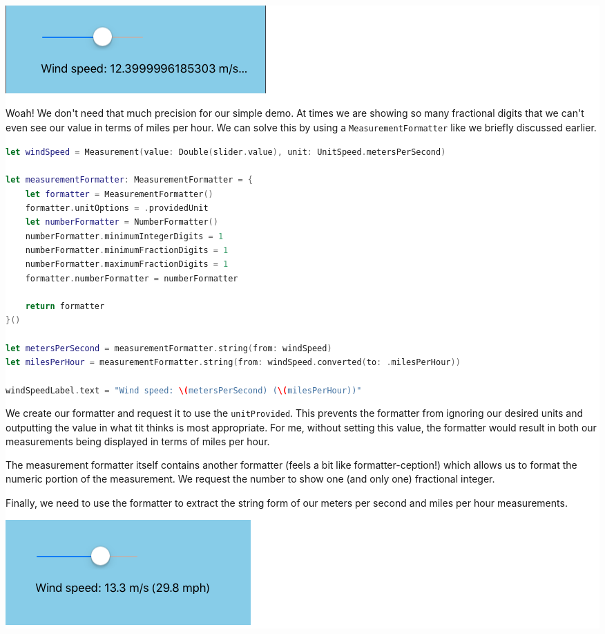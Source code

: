 ![Shows unformatted text with many decimal places.](Images/Unformatted_Labels.png)

Woah! We don't need that much precision for our simple demo. At times we are showing so many fractional digits that we can't even see our value in terms of miles per hour. We can solve this by using a `MeasurementFormatter` like we briefly discussed earlier.

```swift
let windSpeed = Measurement(value: Double(slider.value), unit: UnitSpeed.metersPerSecond)

let measurementFormatter: MeasurementFormatter = {
    let formatter = MeasurementFormatter()
    formatter.unitOptions = .providedUnit
    let numberFormatter = NumberFormatter()
    numberFormatter.minimumIntegerDigits = 1
    numberFormatter.minimumFractionDigits = 1
    numberFormatter.maximumFractionDigits = 1
    formatter.numberFormatter = numberFormatter

    return formatter
}()

let metersPerSecond = measurementFormatter.string(from: windSpeed)
let milesPerHour = measurementFormatter.string(from: windSpeed.converted(to: .milesPerHour))

windSpeedLabel.text = "Wind speed: \(metersPerSecond) (\(milesPerHour))"
```
We create our formatter and request it to use the `unitProvided`. This prevents the formatter from ignoring our desired units and outputting the value in what tit thinks is most appropriate. For me, without setting this value, the formatter would result in both our measurements being displayed in terms of miles per hour.

The measurement formatter itself contains another formatter (feels a bit like formatter-ception!) which allows us to format the numeric portion of the measurement. We request the number to show one (and only one) fractional integer.

Finally, we need to use the formatter to extract the string form of our meters per second and miles per hour measurements.

![Shows formatted text with a single decimal place. Now enough space for meters per second and miles per hour](Images/Formatted_Labels.png)
